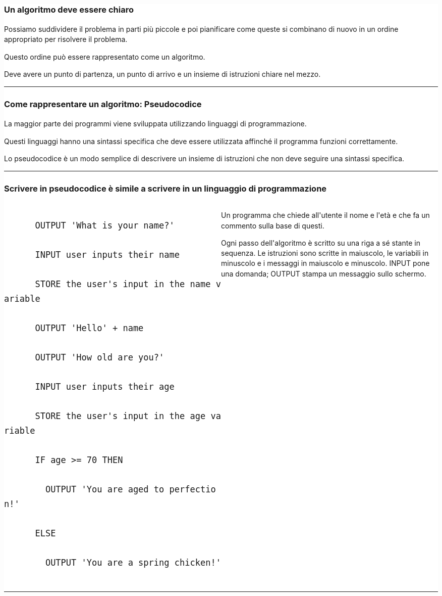 ### Un algoritmo deve essere chiaro

Possiamo suddividere il problema in parti più piccole e poi pianificare come queste si combinano di nuovo in un ordine appropriato per risolvere il problema.

Questo ordine può essere rappresentato come un algoritmo. 

Deve avere un punto di partenza, un punto di arrivo e un insieme di istruzioni chiare nel mezzo.

---

### Come rappresentare un algoritmo: Pseudocodice

La maggior parte dei programmi viene sviluppata utilizzando linguaggi di programmazione. 

Questi linguaggi hanno una sintassi specifica che deve essere utilizzata affinché il programma funzioni correttamente. 

Lo pseudocodice è un modo semplice di descrivere un insieme di istruzioni che non deve seguire una sintassi specifica.

---

### Scrivere in pseudocodice è simile a scrivere in un linguaggio di programmazione

<div style="display: flex;">
  <div style="flex: 1; font-size: 20px; text-align: left;">
    <code>
      OUTPUT 'What is your name?'<br/>
      INPUT user inputs their name<br/>
      STORE the user's input in the name variable<br/>
      OUTPUT 'Hello' + name<br/>
      OUTPUT 'How old are you?'<br/>
      INPUT user inputs their age<br/>
      STORE the user's input in the age variable<br/>
      IF age >= 70 THEN<br/>
        OUTPUT 'You are aged to perfection!'<br/>
      ELSE<br/>
        OUTPUT 'You are a spring chicken!'
    </code>
  </div>
  <div style="flex: 1;">
    <p>
      Un programma che chiede all'utente il nome e l'età e che fa un commento sulla base di questi.
    </p>
    <p>
      Ogni passo dell'algoritmo è scritto su una riga a sé stante in sequenza. Le istruzioni sono scritte in maiuscolo, le variabili in minuscolo e i messaggi in maiuscolo e minuscolo. INPUT pone una domanda; OUTPUT stampa un messaggio sullo schermo.
    </p>
  </div>
</div>

---